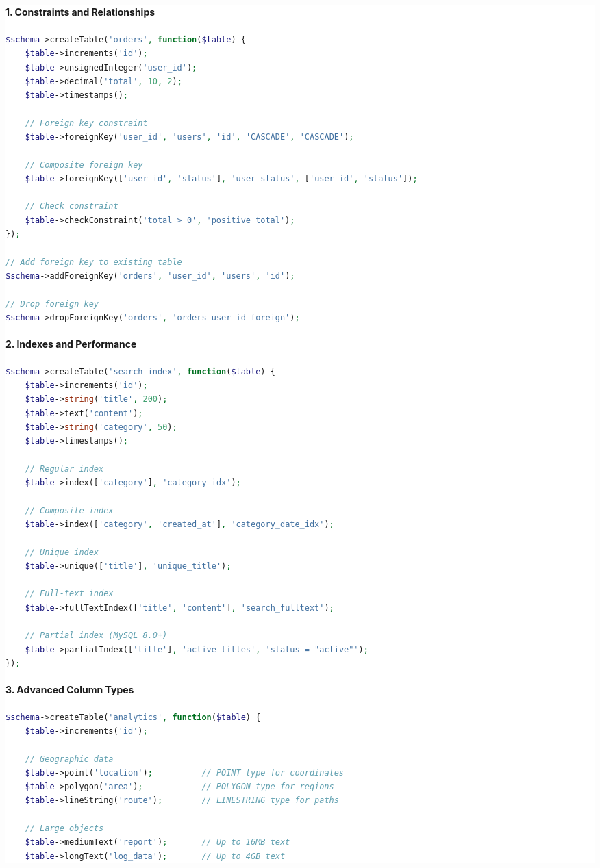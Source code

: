 #### 1. Constraints and Relationships
```php
$schema->createTable('orders', function($table) {
    $table->increments('id');
    $table->unsignedInteger('user_id');
    $table->decimal('total', 10, 2);
    $table->timestamps();
    
    // Foreign key constraint
    $table->foreignKey('user_id', 'users', 'id', 'CASCADE', 'CASCADE');
    
    // Composite foreign key
    $table->foreignKey(['user_id', 'status'], 'user_status', ['user_id', 'status']);
    
    // Check constraint
    $table->checkConstraint('total > 0', 'positive_total');
});

// Add foreign key to existing table
$schema->addForeignKey('orders', 'user_id', 'users', 'id');

// Drop foreign key
$schema->dropForeignKey('orders', 'orders_user_id_foreign');
```

#### 2. Indexes and Performance
```php
$schema->createTable('search_index', function($table) {
    $table->increments('id');
    $table->string('title', 200);
    $table->text('content');
    $table->string('category', 50);
    $table->timestamps();
    
    // Regular index
    $table->index(['category'], 'category_idx');
    
    // Composite index
    $table->index(['category', 'created_at'], 'category_date_idx');
    
    // Unique index
    $table->unique(['title'], 'unique_title');
    
    // Full-text index
    $table->fullTextIndex(['title', 'content'], 'search_fulltext');
    
    // Partial index (MySQL 8.0+)
    $table->partialIndex(['title'], 'active_titles', 'status = "active"');
});
```

#### 3. Advanced Column Types
```php
$schema->createTable('analytics', function($table) {
    $table->increments('id');
    
    // Geographic data
    $table->point('location');          // POINT type for coordinates
    $table->polygon('area');            // POLYGON type for regions
    $table->lineString('route');        // LINESTRING type for paths
    
    // Large objects
    $table->mediumText('report');       // Up to 16MB text
    $table->longText('log_data');       // Up to 4GB text
```
